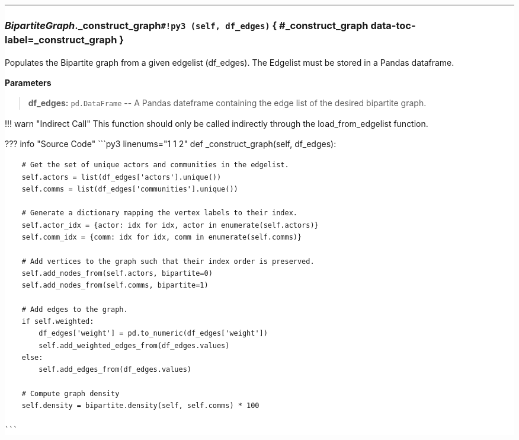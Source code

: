 ______

### *BipartiteGraph*.**_construct_graph**`#!py3 (self, df_edges)` { #_construct_graph data-toc-label=_construct_graph }

Populates the Bipartite graph from a given edgelist (df_edges). The Edgelist must be stored in a Pandas
dataframe.

**Parameters**
> **df_edges:** ``pd.DataFrame`` -- A Pandas dateframe containing the edge list of the desired bipartite graph.

!!! warn "Indirect Call"
    This function should only be called indirectly through the load_from_edgelist function.


??? info "Source Code" 
	```py3 linenums="1 1 2" 
	def _construct_graph(self, df_edges):
	    
	
	    # Get the set of unique actors and communities in the edgelist.
	    self.actors = list(df_edges['actors'].unique())
	    self.comms = list(df_edges['communities'].unique())
	
	    # Generate a dictionary mapping the vertex labels to their index.
	    self.actor_idx = {actor: idx for idx, actor in enumerate(self.actors)}
	    self.comm_idx = {comm: idx for idx, comm in enumerate(self.comms)}
	
	    # Add vertices to the graph such that their index order is preserved.
	    self.add_nodes_from(self.actors, bipartite=0)
	    self.add_nodes_from(self.comms, bipartite=1)
	
	    # Add edges to the graph.
	    if self.weighted:
	        df_edges['weight'] = pd.to_numeric(df_edges['weight'])
	        self.add_weighted_edges_from(df_edges.values)
	    else:
	        self.add_edges_from(df_edges.values)
	
	    # Compute graph density
	    self.density = bipartite.density(self, self.comms) * 100
	
	```

